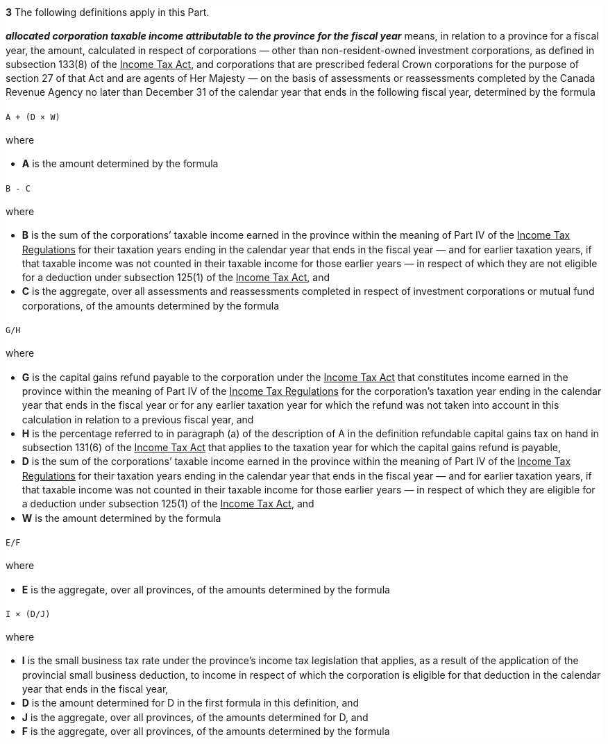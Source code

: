 
**3** The following definitions apply in this Part.

***allocated corporation taxable income attributable to the province for the fiscal year*** means, in relation to a province for a fiscal year, the amount, calculated in respect of corporations — other than non-resident-owned investment corporations, as defined in subsection 133(8) of the [Income Tax Act](/en/Acts/Statutes%20of%20Canada/1985/c.%201%20(5th%20Supp.).md), and corporations that are prescribed federal Crown corporations for the purpose of section 27 of that Act and are agents of Her Majesty — on the basis of assessments or reassessments completed by the Canada Revenue Agency no later than December 31 of the calendar year that ends in the following fiscal year, determined by the formula
```
A + (D × W)
```
where
- **A** is the amount determined by the formula
```
B - C
```
where
- **B** is the sum of the corporations’ taxable income earned in the province within the meaning of Part IV of the [Income Tax Regulations](/en/Regulations/Consolidated%20Regulations%20of%20Canada/901-1000/C.R.C.,%20c.%20945.md) for their taxation years ending in the calendar year that ends in the fiscal year — and for earlier taxation years, if that taxable income was not counted in their taxable income for those earlier years — in respect of which they are not eligible for a deduction under subsection 125(1) of the [Income Tax Act](/en/Acts/Statutes%20of%20Canada/1985/c.%201%20(5th%20Supp.).md), and
- **C** is the aggregate, over all assessments and reassessments completed in respect of investment corporations or mutual fund corporations, of the amounts determined by the formula
```
G/H
```
where
- **G** is the capital gains refund payable to the corporation under the [Income Tax Act](/en/Acts/Statutes%20of%20Canada/1985/c.%201%20(5th%20Supp.).md) that constitutes income earned in the province within the meaning of Part IV of the [Income Tax Regulations](/en/Regulations/Consolidated%20Regulations%20of%20Canada/901-1000/C.R.C.,%20c.%20945.md) for the corporation’s taxation year ending in the calendar year that ends in the fiscal year or for any earlier taxation year for which the refund was not taken into account in this calculation in relation to a previous fiscal year, and
- **H** is the percentage referred to in paragraph (a) of the description of A in the definition refundable capital gains tax on hand in subsection 131(6) of the [Income Tax Act](/en/Acts/Statutes%20of%20Canada/1985/c.%201%20(5th%20Supp.).md) that applies to the taxation year for which the capital gains refund is payable,
- **D** is the sum of the corporations’ taxable income earned in the province within the meaning of Part IV of the [Income Tax Regulations](/en/Regulations/Consolidated%20Regulations%20of%20Canada/901-1000/C.R.C.,%20c.%20945.md) for their taxation years ending in the calendar year that ends in the fiscal year — and for earlier taxation years, if that taxable income was not counted in their taxable income for those earlier years — in respect of which they are eligible for a deduction under subsection 125(1) of the [Income Tax Act](/en/Acts/Statutes%20of%20Canada/1985/c.%201%20(5th%20Supp.).md), and
- **W** is the amount determined by the formula
```
E/F
```
where
- **E** is the aggregate, over all provinces, of the amounts determined by the formula
```
I × (D/J)
```
where
- **I** is the small business tax rate under the province’s income tax legislation that applies, as a result of the application of the provincial small business deduction, to income in respect of which the corporation is eligible for that deduction in the calendar year that ends in the fiscal year,
- **D** is the amount determined for D in the first formula in this definition, and
- **J** is the aggregate, over all provinces, of the amounts determined for D, and
- **F** is the aggregate, over all provinces, of the amounts determined by the formula
```
```